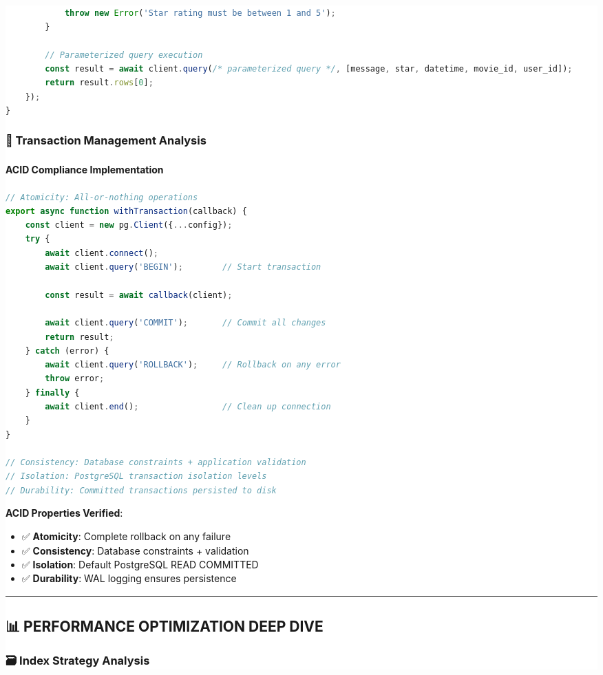 ```javascript
            throw new Error('Star rating must be between 1 and 5');
        }
        
        // Parameterized query execution
        const result = await client.query(/* parameterized query */, [message, star, datetime, movie_id, user_id]);
        return result.rows[0];
    });
}
```

### **🔄 Transaction Management Analysis**

#### **ACID Compliance Implementation**
```javascript
// Atomicity: All-or-nothing operations
export async function withTransaction(callback) {
    const client = new pg.Client({...config});
    try {
        await client.connect();
        await client.query('BEGIN');        // Start transaction
        
        const result = await callback(client);
        
        await client.query('COMMIT');       // Commit all changes
        return result;
    } catch (error) {
        await client.query('ROLLBACK');     // Rollback on any error
        throw error;
    } finally {
        await client.end();                 // Clean up connection
    }
}

// Consistency: Database constraints + application validation
// Isolation: PostgreSQL transaction isolation levels
// Durability: Committed transactions persisted to disk
```

**ACID Properties Verified**:
- ✅ **Atomicity**: Complete rollback on any failure
- ✅ **Consistency**: Database constraints + validation
- ✅ **Isolation**: Default PostgreSQL READ COMMITTED
- ✅ **Durability**: WAL logging ensures persistence

---

## 📊 **PERFORMANCE OPTIMIZATION DEEP DIVE**

### **🗃️ Index Strategy Analysis**
